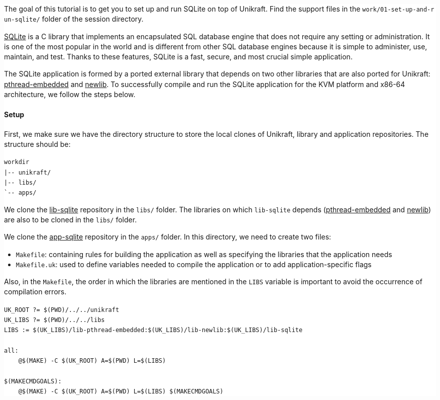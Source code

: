 The goal of this tutorial is to get you to set up and run SQLite on top of Unikraft.
Find the support files in the `work/01-set-up-and-run-sqlite/` folder of the session directory.

[SQLite](https://www.sqlite.org/index.html) is a C library that implements an encapsulated SQL database engine that does not require any setting or administration.
It is one of the most popular in the world and is different from other SQL database engines because it is simple to administer, use, maintain, and test.
Thanks to these features, SQLite is a fast, secure, and most crucial simple application.

The SQLite application is formed by a ported external library that depends on two other libraries that are also ported for Unikraft: [pthread-embedded](https://github.com/unikraft/lib-pthread-embedded) and [newlib](https://github.com/unikraft/lib-newlib).
To successfully compile and run the SQLite application for the KVM platform and x86-64 architecture, we follow the steps below.

#### Setup

First, we make sure we have the directory structure to store the local clones of Unikraft, library and application repositories.
The structure should be:

```
workdir
|-- unikraft/
|-- libs/
`-- apps/
```

We clone the [lib-sqlite](https://github.com/unikraft/lib-sqlite) repository in the `libs/` folder.
The libraries on which `lib-sqlite` depends ([pthread-embedded](https://github.com/unikraft/lib-newlib) and [newlib](https://github.com/unikraft/lib-pthread-embedded)) are also to be cloned in the `libs/` folder.

We clone the [app-sqlite](https://github.com/unikraft/app-sqlite/) repository in the `apps/` folder.
In this directory, we need to create two files:

* `Makefile`: containing rules for building the application as well as specifying the libraries that the application needs
* `Makefile.uk`: used to define variables needed to compile the application or to add application-specific flags

Also, in the `Makefile`, the order in which the libraries are mentioned in the `LIBS` variable is important to avoid the occurrence of compilation errors.

```
UK_ROOT ?= $(PWD)/../../unikraft
UK_LIBS ?= $(PWD)/../../libs
LIBS := $(UK_LIBS)/lib-pthread-embedded:$(UK_LIBS)/lib-newlib:$(UK_LIBS)/lib-sqlite

all:
	@$(MAKE) -C $(UK_ROOT) A=$(PWD) L=$(LIBS)

$(MAKECMDGOALS):
	@$(MAKE) -C $(UK_ROOT) A=$(PWD) L=$(LIBS) $(MAKECMDGOALS)
```
